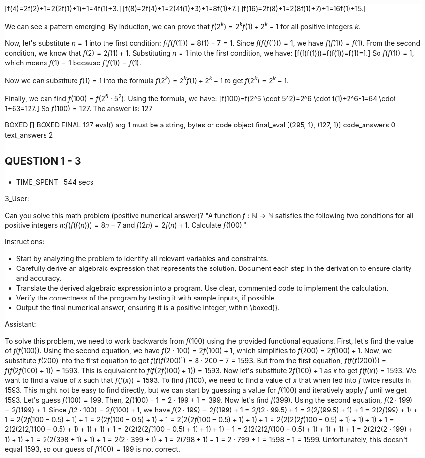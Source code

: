 \[f(4)=2f(2)+1=2(2f(1)+1)+1=4f(1)+3.\]
\[f(8)=2f(4)+1=2(4f(1)+3)+1=8f(1)+7.\]
\[f(16)=2f(8)+1=2(8f(1)+7)+1=16f(1)+15.\]

We can see a pattern emerging. By induction, we can prove that $f(2^k)=2^kf(1)+2^k-1$ for all positive integers $k$.

Now, let's substitute $n=1$ into the first condition: $f(f(f(1)))=8(1)-7=1$. Since $f(f(f(1)))=1$, we have $f(f(1))=f(1)$. From the second condition, we know that $f(2)=2f(1)+1$. Substituting $n=1$ into the first condition, we have:
\[f(f(f(1)))=f(f(1))=f(1)=1.\]
So $f(f(1))=1$, which means $f(1)=1$ because $f(f(1))=f(1)$.

Now we can substitute $f(1)=1$ into the formula $f(2^k)=2^kf(1)+2^k-1$ to get $f(2^k)=2^k-1$.

Finally, we can find $f(100)=f(2^6 \cdot 5^2)$. Using the formula, we have:
\[f(100)=f(2^6 \cdot 5^2)=2^6 \cdot f(1)+2^6-1=64 \cdot 1+63=127.\]
So $f(100)=127$. The answer is: $127$

BOXED []
BOXED FINAL 127
eval() arg 1 must be a string, bytes or code object final_eval
[(295, 1), (127, 1)]
code_answers 0 text_answers 2



## QUESTION 1 - 3 
- TIME_SPENT : 544 secs

3_User:

Can you solve this math problem (positive numerical answer)?
"A function $f: \mathbb N \to \mathbb N$ satisfies the following two conditions for all positive integers $n$:$f(f(f(n)))=8n-7$ and $f(2n)=2f(n)+1$. Calculate $f(100)$."

Instructions:
- Start by analyzing the problem to identify all relevant variables and constraints.
- Carefully derive an algebraic expression that represents the solution. Document each step in the derivation to ensure clarity and accuracy.
- Translate the derived algebraic expression into a program. Use clear, commented code to implement the calculation.
- Verify the correctness of the program by testing it with sample inputs, if possible.
- Output the final numerical answer, ensuring it is a positive integer, within \boxed{}.

Assistant:

 To solve this problem, we need to work backwards from $f(100)$ using the provided functional equations. First, let's find the value of $f(f(100))$. Using the second equation, we have $f(2 \cdot 100) = 2f(100) + 1$, which simplifies to $f(200) = 2f(100) + 1$. Now, we substitute $f(200)$ into the first equation to get $f(f(f(200))) = 8 \cdot 200 - 7 = 1593$.
But from the first equation, $f(f(f(200))) = f(f(2f(100) + 1)) = 1593$.
This is equivalent to $f(f(2f(100) + 1)) = 1593$.
Now let's substitute $2f(100) + 1$ as $x$ to get $f(f(x)) = 1593$.
We want to find a value of $x$ such that $f(f(x)) = 1593$.
To find $f(100)$, we need to find a value of $x$ that when fed into $f$ twice results in $1593$.
This might not be easy to find directly, but we can start by guessing a value for $f(100)$ and iteratively apply $f$ until we get $1593$.
Let's guess $f(100) = 199$. Then, $2f(100) + 1 = 2 \cdot 199 + 1 = 399$.
Now let's find $f(399)$. Using the second equation, $f(2 \cdot 199) = 2f(199) + 1$.
Since $f(2 \cdot 100) = 2f(100) + 1$, we have $f(2 \cdot 199) = 2f(199) + 1 = 2f(2 \cdot 99.5) + 1 = 2(2f(99.5) + 1) + 1 = 2(2f(99) + 1) + 1 = 2(2f(100 - 0.5) + 1) + 1 = 2(2f(100 - 0.5) + 1) + 1 = 2(2(2f(100 - 0.5) + 1) + 1) + 1 = 2(2(2(2f(100 - 0.5) + 1) + 1) + 1) + 1 = 2(2(2(2f(100 - 0.5) + 1) + 1) + 1) + 1 = 2(2(2(2f(100 - 0.5) + 1) + 1) + 1) + 1 = 2(2(2(2f(100 - 0.5) + 1) + 1) + 1) + 1 = 2(2(2(2 \cdot 199) + 1) + 1) + 1 = 2(2(398 + 1) + 1) + 1 = 2(2 \cdot 399 + 1) + 1 = 2(798 + 1) + 1 = 2 \cdot 799 + 1 = 1598 + 1 = 1599$.
Unfortunately, this doesn't equal $1593$, so our guess of $f(100) = 199$ is not correct.